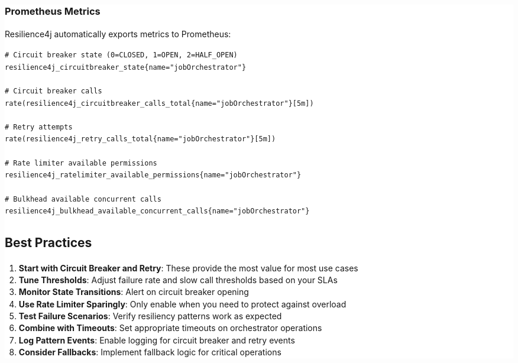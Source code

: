 ### Prometheus Metrics

Resilience4j automatically exports metrics to Prometheus:

```promql
# Circuit breaker state (0=CLOSED, 1=OPEN, 2=HALF_OPEN)
resilience4j_circuitbreaker_state{name="jobOrchestrator"}

# Circuit breaker calls
rate(resilience4j_circuitbreaker_calls_total{name="jobOrchestrator"}[5m])

# Retry attempts
rate(resilience4j_retry_calls_total{name="jobOrchestrator"}[5m])

# Rate limiter available permissions
resilience4j_ratelimiter_available_permissions{name="jobOrchestrator"}

# Bulkhead available concurrent calls
resilience4j_bulkhead_available_concurrent_calls{name="jobOrchestrator"}
```

## Best Practices

1. **Start with Circuit Breaker and Retry**: These provide the most value for most use cases
2. **Tune Thresholds**: Adjust failure rate and slow call thresholds based on your SLAs
3. **Monitor State Transitions**: Alert on circuit breaker opening
4. **Use Rate Limiter Sparingly**: Only enable when you need to protect against overload
5. **Test Failure Scenarios**: Verify resiliency patterns work as expected
6. **Combine with Timeouts**: Set appropriate timeouts on orchestrator operations
7. **Log Pattern Events**: Enable logging for circuit breaker and retry events
8. **Consider Fallbacks**: Implement fallback logic for critical operations

